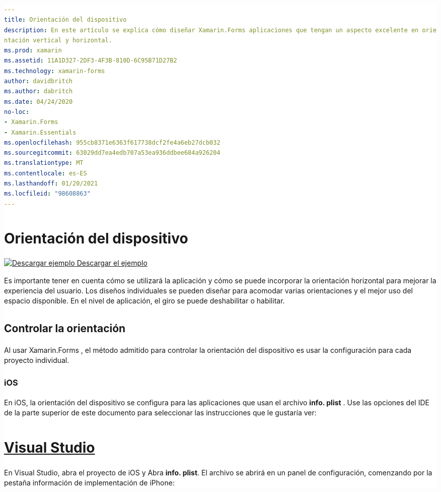 ```yaml
---
title: Orientación del dispositivo
description: En este artículo se explica cómo diseñar Xamarin.Forms aplicaciones que tengan un aspecto excelente en orientación vertical y horizontal.
ms.prod: xamarin
ms.assetid: 11A1D327-2DF3-4F3B-810D-6C95B71D27B2
ms.technology: xamarin-forms
author: davidbritch
ms.author: dabritch
ms.date: 04/24/2020
no-loc:
- Xamarin.Forms
- Xamarin.Essentials
ms.openlocfilehash: 955cb8371e6363f617738dcf2fe4a6eb27dcb032
ms.sourcegitcommit: 63029dd7ea4edb707a53ea936ddbee684a926204
ms.translationtype: MT
ms.contentlocale: es-ES
ms.lasthandoff: 01/20/2021
ms.locfileid: "98608863"
---
```

# <a name="device-orientation"></a>Orientación del dispositivo

[![Descargar ejemplo](~/media/shared/download.png) Descargar el ejemplo](/samples/xamarin/xamarin-forms-samples/userinterface-responsivelayout)

Es importante tener en cuenta cómo se utilizará la aplicación y cómo se puede incorporar la orientación horizontal para mejorar la experiencia del usuario. Los diseños individuales se pueden diseñar para acomodar varias orientaciones y el mejor uso del espacio disponible. En el nivel de aplicación, el giro se puede deshabilitar o habilitar.

## <a name="controlling-orientation"></a>Controlar la orientación

Al usar Xamarin.Forms , el método admitido para controlar la orientación del dispositivo es usar la configuración para cada proyecto individual.

### <a name="ios"></a>iOS

En iOS, la orientación del dispositivo se configura para las aplicaciones que usan el archivo **info. plist** . Use las opciones del IDE de la parte superior de este documento para seleccionar las instrucciones que le gustaría ver:

# <a name="visual-studio"></a>[Visual Studio](#tab/windows)

En Visual Studio, abra el proyecto de iOS y Abra **info. plist**. El archivo se abrirá en un panel de configuración, comenzando por la pestaña información de implementación de iPhone:
